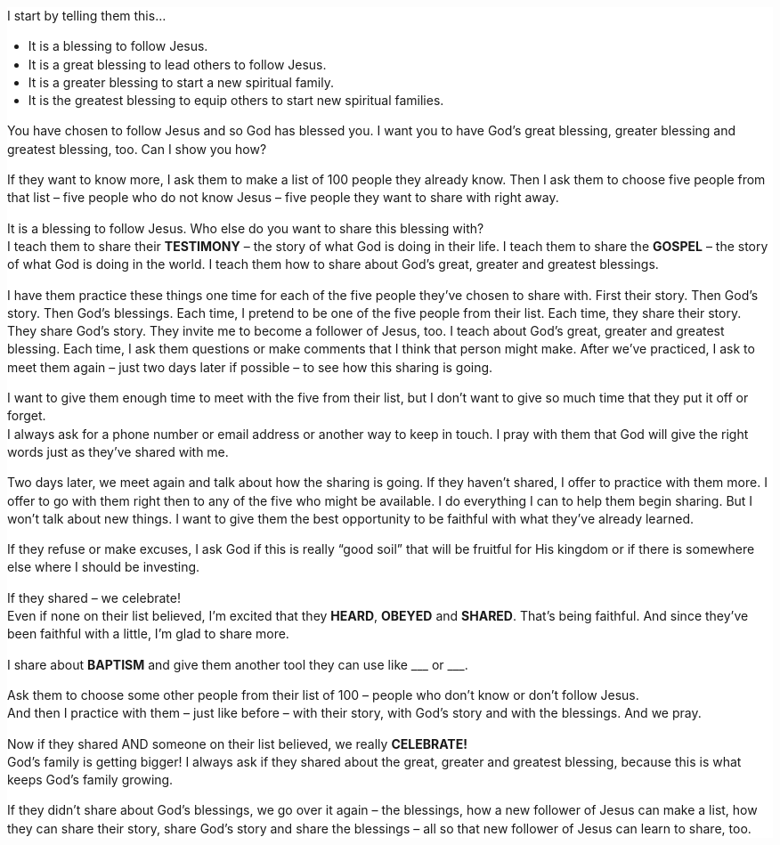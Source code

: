 I start by telling them this…

- It is a blessing to follow Jesus.  
- It is a great blessing to lead others to follow Jesus.  
- It is a greater blessing to start a new spiritual family.  
- It is the greatest blessing to equip others to start new spiritual families.

You have chosen to follow Jesus and so God has blessed you. I want you to have God’s great blessing, greater blessing and greatest blessing, too. Can I show you how?

If they want to know more, I ask them to make a list of 100 people they already know. Then I ask them to choose five people from that list – five people who do not know Jesus – five people they want to share with right away.

It is a blessing to follow Jesus. Who else do you want to share this blessing with?  
I teach them to share their **TESTIMONY** – the story of what God is doing in their life. I teach them to share the **GOSPEL** – the story of what God is doing in the world. I teach them how to share about God’s great, greater and greatest blessings.

I have them practice these things one time for each of the five people they’ve chosen to share with. First their story. Then God’s story. Then God’s blessings. Each time, I pretend to be one of the five people from their list. Each time, they share their story. They share God’s story. They invite me to become a follower of Jesus, too. I teach about God’s great, greater and greatest blessing. Each time, I ask them questions or make comments that I think that person might make. After we’ve practiced, I ask to meet them again – just two days later if possible – to see how this sharing is going.

I want to give them enough time to meet with the five from their list, but I don’t want to give so much time that they put it off or forget.  
I always ask for a phone number or email address or another way to keep in touch. I pray with them that God will give the right words just as they’ve shared with me.

Two days later, we meet again and talk about how the sharing is going. If they haven’t shared, I offer to practice with them more. I offer to go with them right then to any of the five who might be available. I do everything I can to help them begin sharing. But I won’t talk about new things. I want to give them the best opportunity to be faithful with what they’ve already learned.

If they refuse or make excuses, I ask God if this is really “good soil” that will be fruitful for His kingdom or if there is somewhere else where I should be investing.  

If they shared – we celebrate!  
Even if none on their list believed, I’m excited that they **HEARD**, **OBEYED** and **SHARED**. That’s being faithful. And since they’ve been faithful with a little, I’m glad to share more.

I share about **BAPTISM** and give them another tool they can use like ___ or ___.

Ask them to choose some other people from their list of 100 – people who don’t know or don’t follow Jesus.  
And then I practice with them – just like before – with their story, with God’s story and with the blessings. And we pray.  

Now if they shared AND someone on their list believed, we really **CELEBRATE!**  
God’s family is getting bigger! I always ask if they shared about the great, greater and greatest blessing, because this is what keeps God’s family growing.

If they didn’t share about God’s blessings, we go over it again – the blessings, how a new follower of Jesus can make a list, how they can share their story, share God’s story and share the blessings – all so that new follower of Jesus can learn to share, too.
